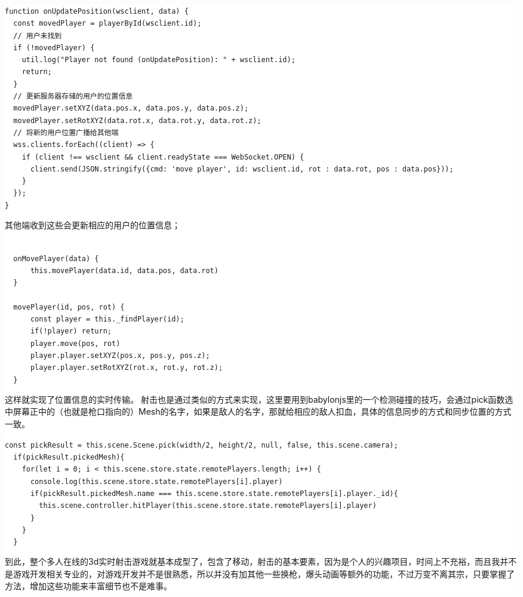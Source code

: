 ```plain
function onUpdatePosition(wsclient, data) {
  const movedPlayer = playerById(wsclient.id);
  // 用户未找到
  if (!movedPlayer) {
    util.log("Player not found (onUpdatePosition): " + wsclient.id);
    return;
  } 
  // 更新服务器存储的用户的位置信息
  movedPlayer.setXYZ(data.pos.x, data.pos.y, data.pos.z); 
  movedPlayer.setRotXYZ(data.rot.x, data.rot.y, data.rot.z);      
  // 将新的用户位置广播给其他端
  wss.clients.forEach((client) => {
    if (client !== wsclient && client.readyState === WebSocket.OPEN) {
      client.send(JSON.stringify({cmd: 'move player', id: wsclient.id, rot : data.rot, pos : data.pos}));
    }
  });
}
```
其他端收到这些会更新相应的用户的位置信息；
```plain
  
  onMovePlayer(data) {
      this.movePlayer(data.id, data.pos, data.rot)
  }

  movePlayer(id, pos, rot) {
      const player = this._findPlayer(id);
      if(!player) return;
      player.move(pos, rot)
      player.player.setXYZ(pos.x, pos.y, pos.z);
      player.player.setRotXYZ(rot.x, rot.y, rot.z);
  }
```
这样就实现了位置信息的实时传输。
射击也是通过类似的方式来实现，这里要用到babylonjs里的一个检测碰撞的技巧，会通过pick函数选中屏幕正中的（也就是枪口指向的）Mesh的名字，如果是敌人的名字，那就给相应的敌人扣血，具体的信息同步的方式和同步位置的方式一致。

```plain
const pickResult = this.scene.Scene.pick(width/2, height/2, null, false, this.scene.camera);
  if(pickResult.pickedMesh){
    for(let i = 0; i < this.scene.store.state.remotePlayers.length; i++) {
      console.log(this.scene.store.state.remotePlayers[i].player)
      if(pickResult.pickedMesh.name === this.scene.store.state.remotePlayers[i].player._id){
        this.scene.controller.hitPlayer(this.scene.store.state.remotePlayers[i].player)
      }
    }
  }
```

到此，整个多人在线的3d实时射击游戏就基本成型了，包含了移动，射击的基本要素，因为是个人的兴趣项目，时间上不充裕，而且我并不是游戏开发相关专业的，对游戏开发并不是很熟悉，所以并没有加其他一些换枪，爆头动画等额外的功能，不过万变不离其宗，只要掌握了方法，增加这些功能来丰富细节也不是难事。
